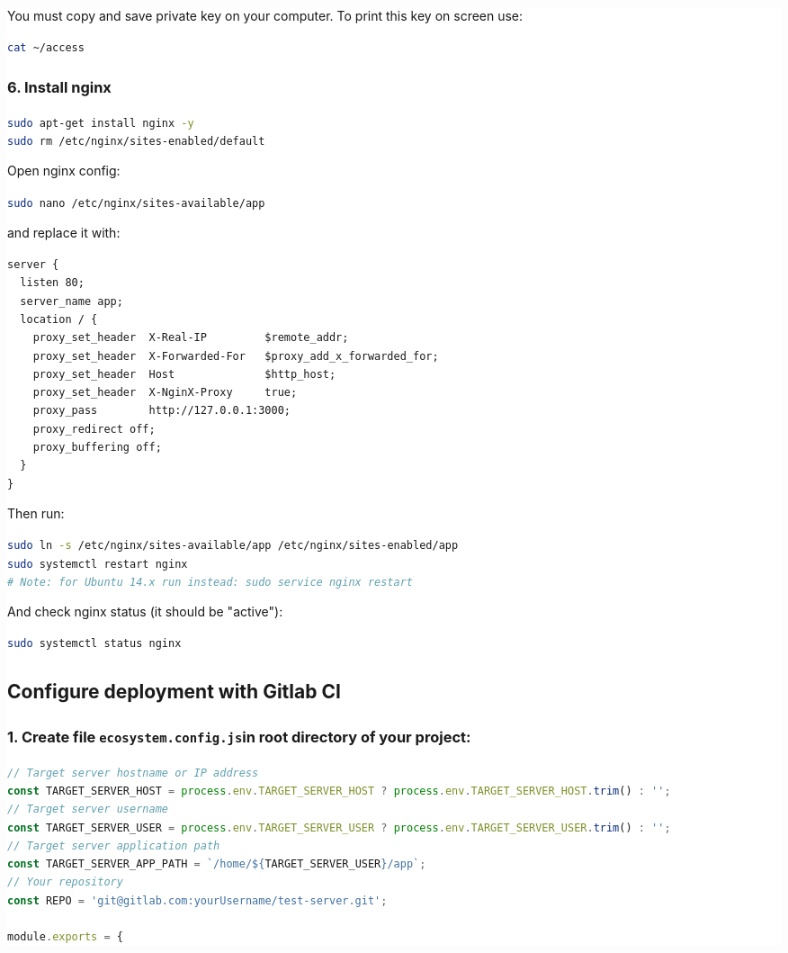 You must copy and save private key on your computer. To print this key on screen use:

```bash
cat ~/access
```

### 6. Install nginx

```bash
sudo apt-get install nginx -y
sudo rm /etc/nginx/sites-enabled/default
```

Open nginx config:

```bash
sudo nano /etc/nginx/sites-available/app
```

and replace it with:

```nginx
server {
  listen 80;
  server_name app;
  location / {
    proxy_set_header  X-Real-IP  		$remote_addr;
	proxy_set_header  X-Forwarded-For 	$proxy_add_x_forwarded_for;
    proxy_set_header  Host       		$http_host;
	proxy_set_header  X-NginX-Proxy 	true;
    proxy_pass        http://127.0.0.1:3000;
	proxy_redirect off;
    proxy_buffering off;
  }
}
```

Then run:

```bash
sudo ln -s /etc/nginx/sites-available/app /etc/nginx/sites-enabled/app
sudo systemctl restart nginx
# Note: for Ubuntu 14.x run instead: sudo service nginx restart
```

And check nginx status (it should be "active"):

```bash
sudo systemctl status nginx
```


Configure deployment with Gitlab CI
-----------------------------------

### 1. Create file `ecosystem.config.js`in root directory of your project:

```javascript
// Target server hostname or IP address
const TARGET_SERVER_HOST = process.env.TARGET_SERVER_HOST ? process.env.TARGET_SERVER_HOST.trim() : '';
// Target server username
const TARGET_SERVER_USER = process.env.TARGET_SERVER_USER ? process.env.TARGET_SERVER_USER.trim() : '';
// Target server application path
const TARGET_SERVER_APP_PATH = `/home/${TARGET_SERVER_USER}/app`;
// Your repository
const REPO = 'git@gitlab.com:yourUsername/test-server.git';

module.exports = {
```